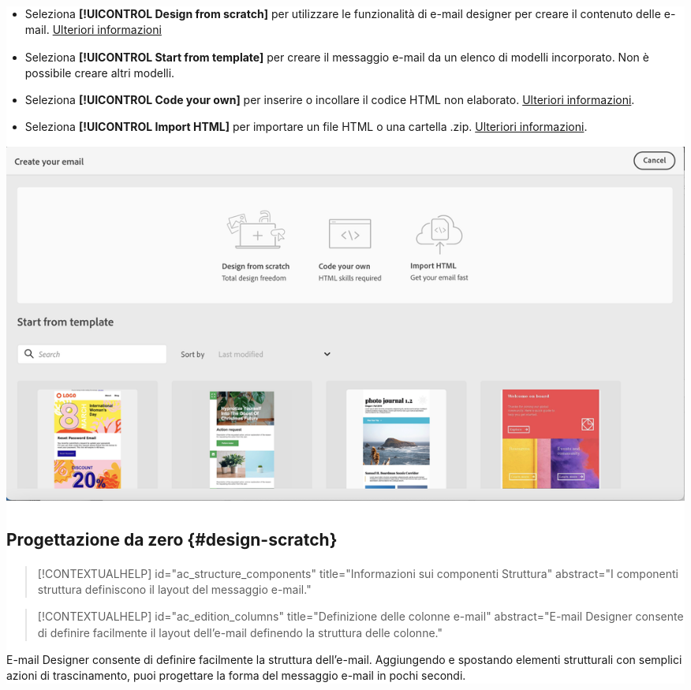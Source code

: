    * Seleziona **[!UICONTROL Design from scratch]** per utilizzare le funzionalità di e-mail designer per creare il contenuto delle e-mail. [Ulteriori informazioni](#design-scratch)

   * Seleziona **[!UICONTROL Start from template]** per creare il messaggio e-mail da un elenco di modelli incorporato. Non è possibile creare altri modelli.

   * Seleziona **[!UICONTROL Code your own]** per inserire o incollare il codice HTML non elaborato. [Ulteriori informazioni](existing-content.md#import-raw-html-code).

   * Seleziona **[!UICONTROL Import HTML]** per importare un file HTML o una cartella .zip. [Ulteriori informazioni](existing-content.md#import-html-content-from-file).

   ![](assets/email_designer_25.png)

## Progettazione da zero {#design-scratch}

>[!CONTEXTUALHELP]
>id="ac_structure_components"
>title="Informazioni sui componenti Struttura"
>abstract="I componenti struttura definiscono il layout del messaggio e-mail."

>[!CONTEXTUALHELP]
>id="ac_edition_columns"
>title="Definizione delle colonne e-mail"
>abstract="E-mail Designer consente di definire facilmente il layout dell’e-mail definendo la struttura delle colonne."

E-mail Designer consente di definire facilmente la struttura dell’e-mail. Aggiungendo e spostando elementi strutturali con semplici azioni di trascinamento, puoi progettare la forma del messaggio e-mail in pochi secondi.
